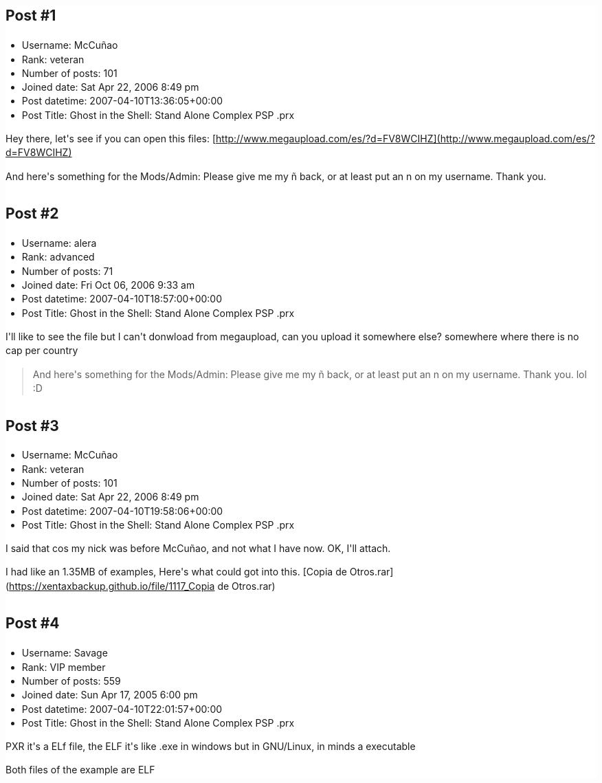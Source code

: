 ## Post #1
- Username: McCuñao
- Rank: veteran
- Number of posts: 101
- Joined date: Sat Apr 22, 2006 8:49 pm
- Post datetime: 2007-04-10T13:36:05+00:00
- Post Title: Ghost in the Shell: Stand Alone Complex PSP .prx

Hey there, let's see if you can open this files:
[http://www.megaupload.com/es/?d=FV8WCIHZ](http://www.megaupload.com/es/?d=FV8WCIHZ)

And here's something for the Mods/Admin: Please give me my ñ back, or at least put an n on my username. Thank you.
## Post #2
- Username: alera
- Rank: advanced
- Number of posts: 71
- Joined date: Fri Oct 06, 2006 9:33 am
- Post datetime: 2007-04-10T18:57:00+00:00
- Post Title: Ghost in the Shell: Stand Alone Complex PSP .prx

I'll like to see the file but I can't donwload from megaupload, can you upload it somewhere else?
somewhere where there is no cap per country

> And here's something for the Mods/Admin: Please give me my ñ back, or at least put an n on my username. Thank you.
lol :D
## Post #3
- Username: McCuñao
- Rank: veteran
- Number of posts: 101
- Joined date: Sat Apr 22, 2006 8:49 pm
- Post datetime: 2007-04-10T19:58:06+00:00
- Post Title: Ghost in the Shell: Stand Alone Complex PSP .prx

I said that cos my nick was before McCuñao, and not what I have now. OK, I'll attach.

I had like an 1.35MB of examples, Here's what could got into this.
[Copia de Otros.rar](https://xentaxbackup.github.io/file/1117_Copia de Otros.rar)
## Post #4
- Username: Savage
- Rank: VIP member
- Number of posts: 559
- Joined date: Sun Apr 17, 2005 6:00 pm
- Post datetime: 2007-04-10T22:01:57+00:00
- Post Title: Ghost in the Shell: Stand Alone Complex PSP .prx

PXR it's a ELf file,  the ELF it's like .exe in windows but in GNU/Linux, in minds a executable

Both files of the example are ELF
